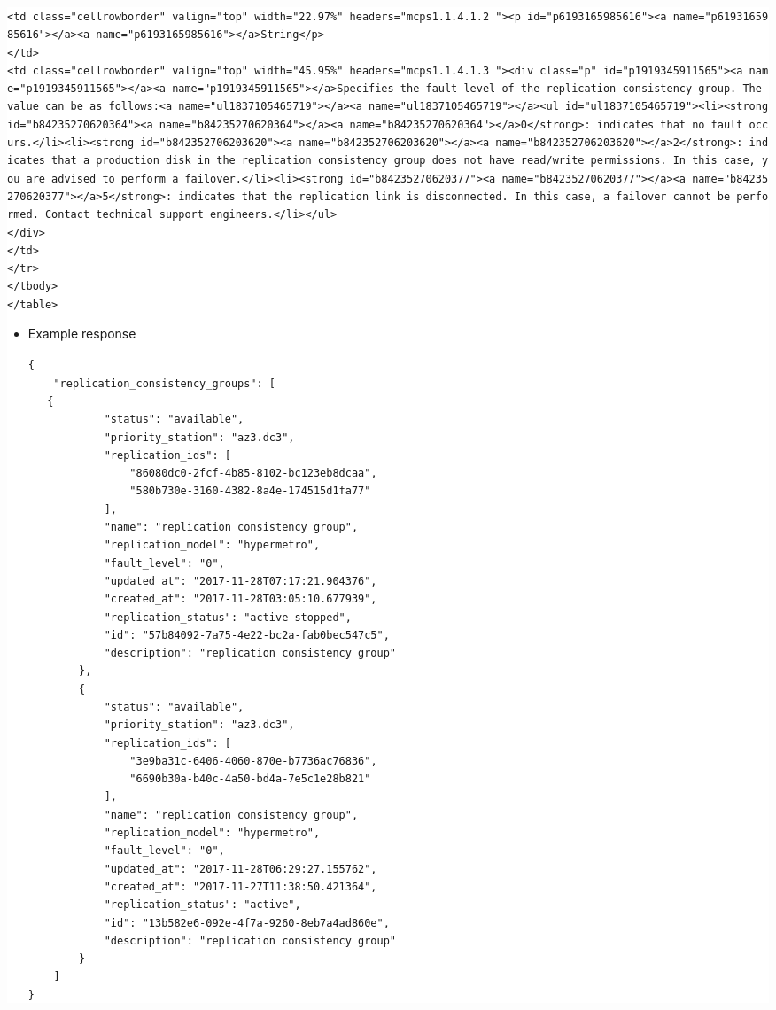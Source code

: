     <td class="cellrowborder" valign="top" width="22.97%" headers="mcps1.1.4.1.2 "><p id="p6193165985616"><a name="p6193165985616"></a><a name="p6193165985616"></a>String</p>
    </td>
    <td class="cellrowborder" valign="top" width="45.95%" headers="mcps1.1.4.1.3 "><div class="p" id="p1919345911565"><a name="p1919345911565"></a><a name="p1919345911565"></a>Specifies the fault level of the replication consistency group. The value can be as follows:<a name="ul1837105465719"></a><a name="ul1837105465719"></a><ul id="ul1837105465719"><li><strong id="b84235270620364"><a name="b84235270620364"></a><a name="b84235270620364"></a>0</strong>: indicates that no fault occurs.</li><li><strong id="b842352706203620"><a name="b842352706203620"></a><a name="b842352706203620"></a>2</strong>: indicates that a production disk in the replication consistency group does not have read/write permissions. In this case, you are advised to perform a failover.</li><li><strong id="b84235270620377"><a name="b84235270620377"></a><a name="b84235270620377"></a>5</strong>: indicates that the replication link is disconnected. In this case, a failover cannot be performed. Contact technical support engineers.</li></ul>
    </div>
    </td>
    </tr>
    </tbody>
    </table>

-   Example response

    ```
    {  
        "replication_consistency_groups": [  
       { 
                "status": "available", 
                "priority_station": "az3.dc3", 
                "replication_ids": [ 
                    "86080dc0-2fcf-4b85-8102-bc123eb8dcaa", 
                    "580b730e-3160-4382-8a4e-174515d1fa77" 
                ], 
                "name": "replication consistency group", 
                "replication_model": "hypermetro",
                "fault_level": "0", 
                "updated_at": "2017-11-28T07:17:21.904376", 
                "created_at": "2017-11-28T03:05:10.677939", 
                "replication_status": "active-stopped", 
                "id": "57b84092-7a75-4e22-bc2a-fab0bec547c5", 
                "description": "replication consistency group" 
            }, 
            { 
                "status": "available", 
                "priority_station": "az3.dc3", 
                "replication_ids": [ 
                    "3e9ba31c-6406-4060-870e-b7736ac76836", 
                    "6690b30a-b40c-4a50-bd4a-7e5c1e28b821" 
                ], 
                "name": "replication consistency group", 
                "replication_model": "hypermetro",
                "fault_level": "0", 
                "updated_at": "2017-11-28T06:29:27.155762", 
                "created_at": "2017-11-27T11:38:50.421364", 
                "replication_status": "active", 
                "id": "13b582e6-092e-4f7a-9260-8eb7a4ad860e", 
                "description": "replication consistency group" 
            } 
        ]  
    }
    ```
